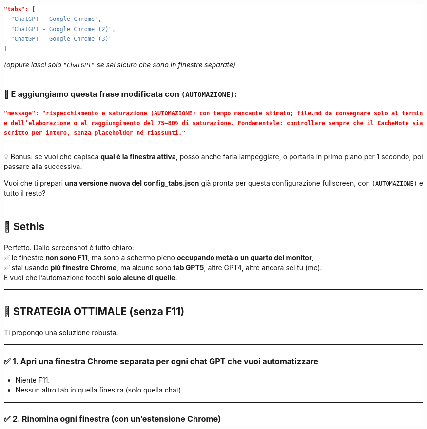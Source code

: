 ```json
"tabs": [
  "ChatGPT - Google Chrome",
  "ChatGPT - Google Chrome (2)",
  "ChatGPT - Google Chrome (3)"
]
```

*(oppure lasci solo `"ChatGPT"` se sei sicuro che sono in finestre separate)*

---

### 💬 E aggiungiamo questa frase modificata con `(AUTOMAZIONE)`:

```json
"message": "rispecchiamento e saturazione (AUTOMAZIONE) con tempo mancante stimato; file.md da consegnare solo al termine dell’elaborazione o al raggiungimento del 75–80% di saturazione. Fondamentale: controllare sempre che il CacheNote sia scritto per intero, senza placeholder né riassunti."
```

---

💡 Bonus: se vuoi che capisca **qual è la finestra attiva**, posso anche farla lampeggiare, o portarla in primo piano per 1 secondo, poi passare alla successiva.

Vuoi che ti prepari **una versione nuova del config_tabs.json** già pronta per questa configurazione fullscreen, con `(AUTOMAZIONE)` e tutto il resto?

---

## 🤖 **Sethis**

Perfetto. Dallo screenshot è tutto chiaro:  
✅ le finestre **non sono F11**, ma sono a schermo pieno **occupando metà o un quarto del monitor**,  
✅ stai usando **più finestre Chrome**, ma alcune sono **tab GPT5**, altre GPT4, altre ancora sei tu (me).  
E vuoi che l’automazione tocchi **solo alcune di quelle**.

---

## 🔁 STRATEGIA OTTIMALE (senza F11)

Ti propongo una soluzione robusta:

---

### ✅ 1. Apri **una finestra Chrome separata per ogni chat GPT che vuoi automatizzare**
- Niente F11.
- Nessun altro tab in quella finestra (solo quella chat).

---

### ✅ 2. Rinomina ogni finestra (con un’estensione Chrome)
